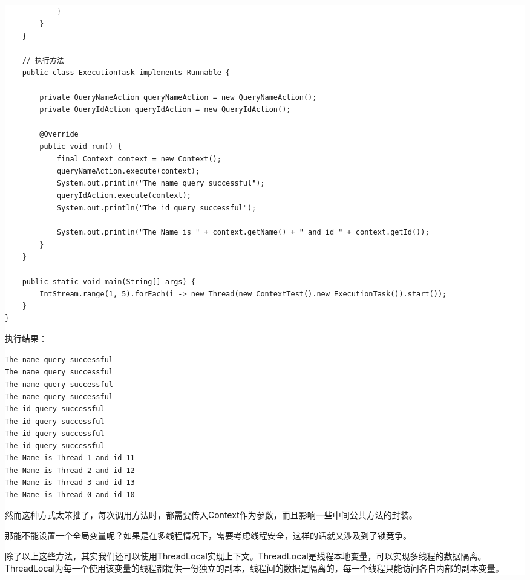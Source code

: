 ```
			}
		}
	}

	// 执行方法
	public class ExecutionTask implements Runnable {

		private QueryNameAction queryNameAction = new QueryNameAction();
		private QueryIdAction queryIdAction = new QueryIdAction();

		@Override
		public void run() {
			final Context context = new Context();
			queryNameAction.execute(context);
			System.out.println("The name query successful");
			queryIdAction.execute(context);
			System.out.println("The id query successful");

			System.out.println("The Name is " + context.getName() + " and id " + context.getId());
		}
	}

	public static void main(String[] args) {
		IntStream.range(1, 5).forEach(i -> new Thread(new ContextTest().new ExecutionTask()).start());
	}
}

```

执行结果：

```
The name query successful
The name query successful
The name query successful
The name query successful
The id query successful
The id query successful
The id query successful
The id query successful
The Name is Thread-1 and id 11
The Name is Thread-2 and id 12
The Name is Thread-3 and id 13
The Name is Thread-0 and id 10

```

然而这种方式太笨拙了，每次调用方法时，都需要传入Context作为参数，而且影响一些中间公共方法的封装。

那能不能设置一个全局变量呢？如果是在多线程情况下，需要考虑线程安全，这样的话就又涉及到了锁竞争。

除了以上这些方法，其实我们还可以使用ThreadLocal实现上下文。ThreadLocal是线程本地变量，可以实现多线程的数据隔离。ThreadLocal为每一个使用该变量的线程都提供一份独立的副本，线程间的数据是隔离的，每一个线程只能访问各自内部的副本变量。
